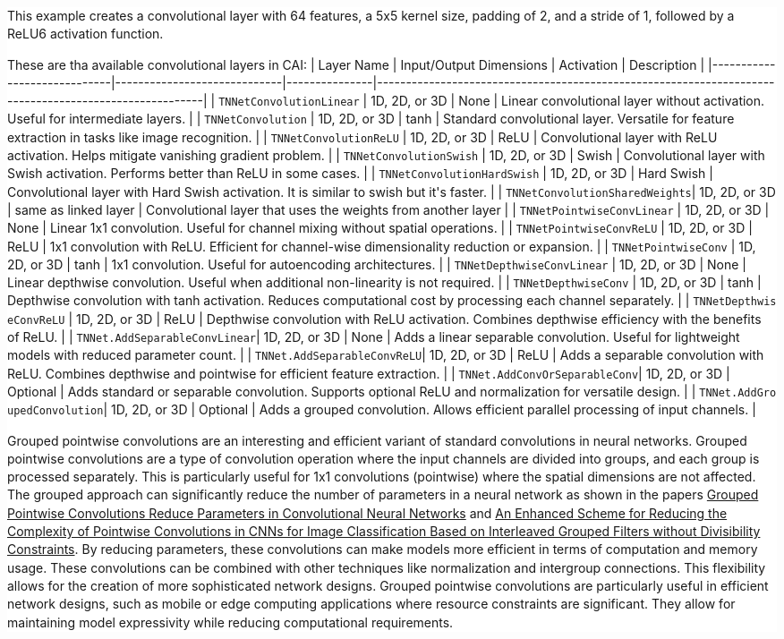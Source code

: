 This example creates a convolutional layer with 64 features, a 5x5 kernel size, padding of 2, and a stride of 1, followed by a ReLU6 activation function.

These are tha available convolutional layers in CAI:
| Layer Name                  | Input/Output Dimensions     | Activation    | Description                                                                                           |
|-----------------------------|-----------------------------|---------------|-------------------------------------------------------------------------------------------------------|
| `TNNetConvolutionLinear`    | 1D, 2D, or 3D               | None          | Linear convolutional layer without activation. Useful for intermediate layers.                        |
| `TNNetConvolution`          | 1D, 2D, or 3D               | tanh          | Standard convolutional layer. Versatile for feature extraction in tasks like image recognition.       |
| `TNNetConvolutionReLU`      | 1D, 2D, or 3D               | ReLU          | Convolutional layer with ReLU activation. Helps mitigate vanishing gradient problem.                  |
| `TNNetConvolutionSwish`     | 1D, 2D, or 3D               | Swish         | Convolutional layer with Swish activation. Performs better than ReLU in some cases.                   |
| `TNNetConvolutionHardSwish` | 1D, 2D, or 3D               | Hard Swish    | Convolutional layer with Hard Swish activation. It is similar to swish but it's faster.               |
| `TNNetConvolutionSharedWeights`| 1D, 2D, or 3D            | same as linked layer | Convolutional layer that uses the weights from another layer                                   | 
| `TNNetPointwiseConvLinear`  | 1D, 2D, or 3D               | None          | Linear 1x1 convolution. Useful for channel mixing without spatial operations.                         |
| `TNNetPointwiseConvReLU`    | 1D, 2D, or 3D               | ReLU          | 1x1 convolution with ReLU. Efficient for channel-wise dimensionality reduction or expansion.          |
| `TNNetPointwiseConv`        | 1D, 2D, or 3D               | tanh          | 1x1 convolution. Useful for autoencoding architectures.                                               |
| `TNNetDepthwiseConvLinear`  | 1D, 2D, or 3D               | None          | Linear depthwise convolution. Useful when additional non-linearity is not required.                   |
| `TNNetDepthwiseConv`        | 1D, 2D, or 3D               | tanh          | Depthwise convolution with tanh activation. Reduces computational cost by processing each channel separately. |
| `TNNetDepthwiseConvReLU`    | 1D, 2D, or 3D               | ReLU          | Depthwise convolution with ReLU activation. Combines depthwise efficiency with the benefits of ReLU.  |
| `TNNet.AddSeparableConvLinear`| 1D, 2D, or 3D              | None          | Adds a linear separable convolution. Useful for lightweight models with reduced parameter count.     |
| `TNNet.AddSeparableConvReLU`| 1D, 2D, or 3D               | ReLU          | Adds a separable convolution with ReLU. Combines depthwise and pointwise for efficient feature extraction. |
| `TNNet.AddConvOrSeparableConv`| 1D, 2D, or 3D              | Optional      | Adds standard or separable convolution. Supports optional ReLU and normalization for versatile design. |
| `TNNet.AddGroupedConvolution`| 1D, 2D, or 3D               | Optional      | Adds a grouped convolution. Allows efficient parallel processing of input channels.                  |

Grouped pointwise convolutions are an interesting and efficient variant of standard convolutions in neural networks. Grouped pointwise convolutions are a type of convolution operation where the input channels are divided into groups, and each group is processed separately. This is particularly useful for 1x1 convolutions (pointwise) where the spatial dimensions are not affected. The grouped approach can significantly reduce the number of parameters in a neural network as shown in the papers [Grouped Pointwise Convolutions Reduce Parameters in Convolutional Neural Networks](https://www.researchgate.net/publication/360226228_Grouped_Pointwise_Convolutions_Reduce_Parameters_in_Convolutional_Neural_Networks) and [An Enhanced Scheme for Reducing the Complexity of Pointwise Convolutions in CNNs for Image Classification Based on Interleaved Grouped Filters without Divisibility Constraints](https://www.researchgate.net/publication/363413038_An_Enhanced_Scheme_for_Reducing_the_Complexity_of_Pointwise_Convolutions_in_CNNs_for_Image_Classification_Based_on_Interleaved_Grouped_Filters_without_Divisibility_Constraints). By reducing parameters, these convolutions can make models more efficient in terms of computation and memory usage. These convolutions can be combined with other techniques like normalization and intergroup connections. This flexibility allows for the creation of more sophisticated network designs. Grouped pointwise convolutions are particularly useful in efficient network designs, such as mobile or edge computing applications where resource constraints are significant. They allow for maintaining model expressivity while reducing computational requirements.
